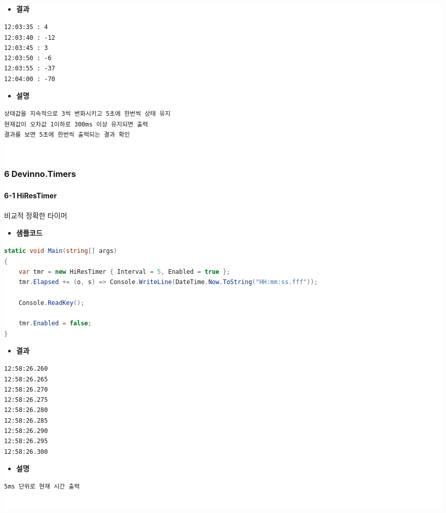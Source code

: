 * **결과**
```
12:03:35 : 4
12:03:40 : -12
12:03:45 : 3
12:03:50 : -6
12:03:55 : -37
12:04:00 : -70
```

* **설명**  
```
상태값을 지속적으로 3씩 변화시키고 5초에 한번씩 상태 유지
현재값이 오차값 1이하로 300ms 이상 유지되면 출력
결과를 보면 5초에 한번씩 출력되는 결과 확인
```
<br />

### 6 Devinno.Timers
#### 6-1 HiResTimer  
비교적 정확한 타이머

* **샘플코드**
```csharp
static void Main(string[] args)
{
    var tmr = new HiResTimer { Interval = 5, Enabled = true };
    tmr.Elapsed += (o, s) => Console.WriteLine(DateTime.Now.ToString("HH:mm:ss.fff"));

    Console.ReadKey();

    tmr.Enabled = false;
}
```

* **결과**
```
12:58:26.260
12:58:26.265
12:58:26.270
12:58:26.275
12:58:26.280
12:58:26.285
12:58:26.290
12:58:26.295
12:58:26.300
```

* **설명**  
```
5ms 단위로 현재 시간 출력
```
<br />

      